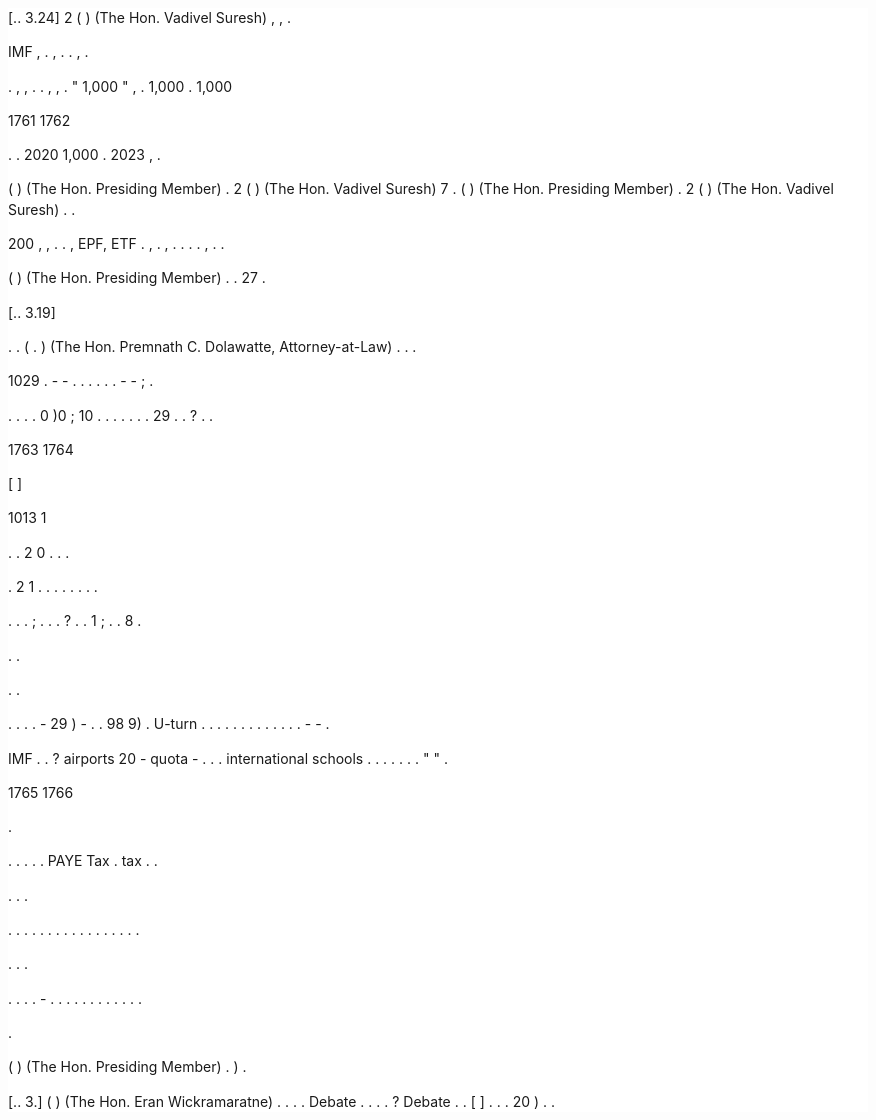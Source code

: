 [.. 3.24] 2 ( ) (The Hon. Vadivel Suresh) , , .

IMF , . , . . , .

. , , . . , , . " 1,000 " , . 1,000 . 1,000

1761 1762

. . 2020 1,000 . 2023 , .

( ) (The Hon. Presiding Member) . 2 ( ) (The Hon. Vadivel Suresh) 7 . ( ) (The Hon. Presiding Member) . 2 ( ) (The Hon. Vadivel Suresh) . .

200 , , . . , EPF, ETF . , . , . . . . , . .

( ) (The Hon. Presiding Member) . . 27 .

[.. 3.19]

. . ( . ) (The Hon. Premnath C. Dolawatte, Attorney-at-Law) . . .

1029 . - - . . . . . . - - ; .

. . . . 0 )0 ; 10 . . . . . . . 29 . . ? . .

1763 1764

[ ]

1013 1

. . 2 0 . . .

. 2 1 . . . . . . . .

. . . ; . . . ? . . 1 ; . . 8 .

. .

. .

. . . . - 29 ) - . . 98 9) . U-turn . . . . . . . . . . . . . - - .

IMF . . ? airports 20 - quota - . . . international schools . . . . . . . " " .

1765 1766

.

. . . . . PAYE Tax . tax . .

. . .

. . . . . . . . . . . . . . . . .

. . .

. . . . - . . . . . . . . . . . .

.

( ) (The Hon. Presiding Member) . ) .

[.. 3.] ( ) (The Hon. Eran Wickramaratne) . . . . Debate . . . . ? Debate . . [ ] . . . 20 ) . .
